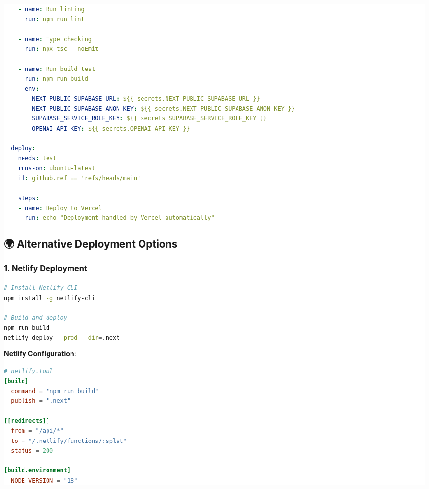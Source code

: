 ```yaml
    - name: Run linting
      run: npm run lint
    
    - name: Type checking
      run: npx tsc --noEmit
    
    - name: Run build test
      run: npm run build
      env:
        NEXT_PUBLIC_SUPABASE_URL: ${{ secrets.NEXT_PUBLIC_SUPABASE_URL }}
        NEXT_PUBLIC_SUPABASE_ANON_KEY: ${{ secrets.NEXT_PUBLIC_SUPABASE_ANON_KEY }}
        SUPABASE_SERVICE_ROLE_KEY: ${{ secrets.SUPABASE_SERVICE_ROLE_KEY }}
        OPENAI_API_KEY: ${{ secrets.OPENAI_API_KEY }}

  deploy:
    needs: test
    runs-on: ubuntu-latest
    if: github.ref == 'refs/heads/main'
    
    steps:
    - name: Deploy to Vercel
      run: echo "Deployment handled by Vercel automatically"
```

## 🌍 Alternative Deployment Options

### 1. **Netlify Deployment**

```bash
# Install Netlify CLI
npm install -g netlify-cli

# Build and deploy
npm run build
netlify deploy --prod --dir=.next
```

**Netlify Configuration**:
```toml
# netlify.toml
[build]
  command = "npm run build"
  publish = ".next"

[[redirects]]
  from = "/api/*"
  to = "/.netlify/functions/:splat"
  status = 200

[build.environment]
  NODE_VERSION = "18"
```
